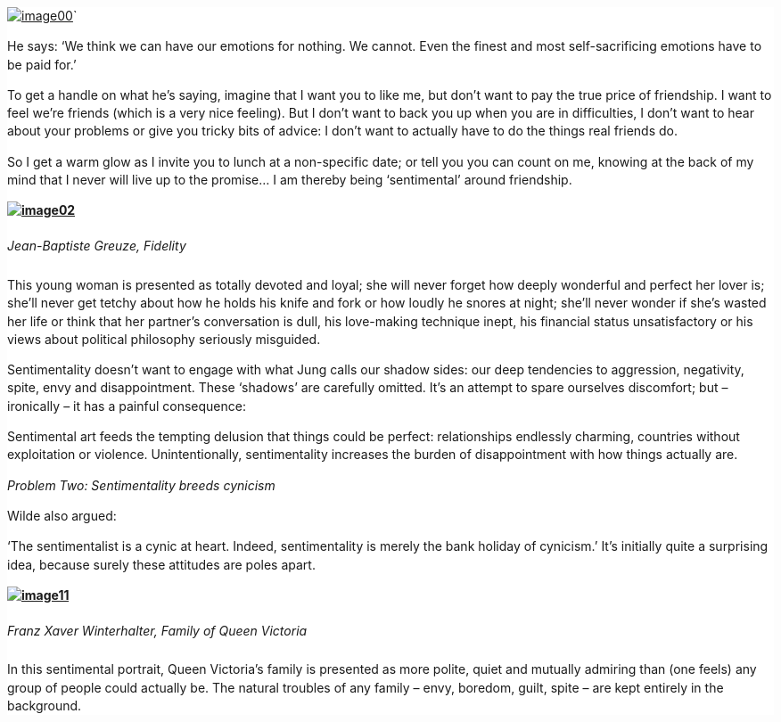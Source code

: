 <span style="font-weight: 400;">[![image00](http://i1.wp.com/www.thebookoflife.org/wp-content/uploads/2015/09/image001.jpg?resize=635%2C632)](http://i0.wp.com/www.thebookoflife.org/wp-content/uploads/2015/09/image001.jpg)\`</span>

<span style="font-weight: 400;">He says: ‘We think we can have our emotions for nothing. We cannot. Even the finest and most self-sacrificing emotions have to be paid for.’</span>

<span style="font-weight: 400;">To get a handle on what he’s saying, imagine that I want you to like me, but don’t want to pay the true price of friendship. I want to feel we’re friends (which is a very nice feeling). But I don’t want to back you up when you are in difficulties, I don’t want to hear about your problems or give you tricky bits of advice: I don’t want to actually have to do the things real friends do.</span>

<span style="font-weight: 400;">So I get a warm glow as I invite you to lunch at a non-specific date; or tell you you can count on me, knowing at the back of my mind that I never will live up to the promise… I am thereby being ‘sentimental’ around friendship.</span>

****[![image02](http://i2.wp.com/www.thebookoflife.org/wp-content/uploads/2015/09/image02.jpg?resize=635%2C642)](http://i2.wp.com/www.thebookoflife.org/wp-content/uploads/2015/09/image02.jpg)****

##### <span style="font-weight: 400;">Jean-Baptiste Greuze, *Fidelity*</span>

<span style="font-weight: 400;">This young woman is presented as totally devoted and loyal; she will never forget how deeply wonderful and perfect her lover is; she’ll never get tetchy about how he holds his knife and fork or how loudly he snores at night; she’ll never wonder if she’s wasted her life or think that her partner’s conversation is dull, his love-making technique inept, his financial status unsatisfactory or his views about political philosophy seriously misguided.</span>

<span style="font-weight: 400;">Sentimentality doesn’t want to engage with what Jung calls our shadow sides: our deep tendencies to aggression, negativity, spite, envy and disappointment. These ‘shadows’ are carefully omitted. It’s an attempt to spare ourselves discomfort; but – ironically – it has a painful consequence:</span>

<span style="font-weight: 400;">Sentimental art feeds the tempting delusion that things could be perfect: relationships endlessly charming, countries without exploitation or violence. Unintentionally, sentimentality increases the burden of disappointment with how things actually are.</span>

*<span style="font-weight: 400;">Problem Two: Sentimentality breeds cynicism</span>*

<span style="font-weight: 400;">Wilde also argued:</span>

<span style="font-weight: 400;">‘The sentimentalist is a cynic at heart. Indeed, sentimentality is merely the bank holiday of cynicism.’ It’s initially quite a surprising idea, because surely these attitudes are poles apart.</span>

****[![image11](http://i1.wp.com/www.thebookoflife.org/wp-content/uploads/2015/09/image11.jpg?resize=635%2C495)](http://i2.wp.com/www.thebookoflife.org/wp-content/uploads/2015/09/image11.jpg)****

##### <span style="font-weight: 400;">Franz Xaver Winterhalter, *Family of Queen Victoria*</span>

<span style="font-weight: 400;">In this sentimental portrait, Queen Victoria’s family is presented as more polite, quiet and mutually admiring than (one feels) any group of people could actually be. The natural troubles of any family – envy, boredom, guilt, spite – are kept entirely in the background.</span>
